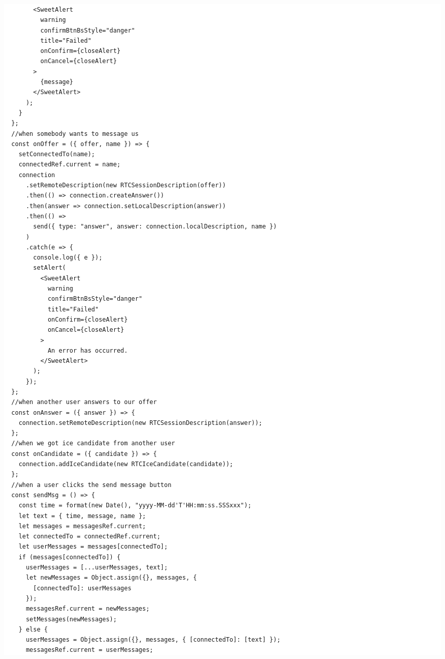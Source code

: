 ```
        <SweetAlert
          warning
          confirmBtnBsStyle="danger"
          title="Failed"
          onConfirm={closeAlert}
          onCancel={closeAlert}
        >
          {message}
        </SweetAlert>
      );
    }
  };
  //when somebody wants to message us
  const onOffer = ({ offer, name }) => {
    setConnectedTo(name);
    connectedRef.current = name;
    connection
      .setRemoteDescription(new RTCSessionDescription(offer))
      .then(() => connection.createAnswer())
      .then(answer => connection.setLocalDescription(answer))
      .then(() =>
        send({ type: "answer", answer: connection.localDescription, name })
      )
      .catch(e => {
        console.log({ e });
        setAlert(
          <SweetAlert
            warning
            confirmBtnBsStyle="danger"
            title="Failed"
            onConfirm={closeAlert}
            onCancel={closeAlert}
          >
            An error has occurred.
          </SweetAlert>
        );
      });
  };
  //when another user answers to our offer
  const onAnswer = ({ answer }) => {
    connection.setRemoteDescription(new RTCSessionDescription(answer));
  };
  //when we got ice candidate from another user
  const onCandidate = ({ candidate }) => {
    connection.addIceCandidate(new RTCIceCandidate(candidate));
  };
  //when a user clicks the send message button
  const sendMsg = () => {
    const time = format(new Date(), "yyyy-MM-dd'T'HH:mm:ss.SSSxxx");
    let text = { time, message, name };
    let messages = messagesRef.current;
    let connectedTo = connectedRef.current;
    let userMessages = messages[connectedTo];
    if (messages[connectedTo]) {
      userMessages = [...userMessages, text];
      let newMessages = Object.assign({}, messages, {
        [connectedTo]: userMessages
      });
      messagesRef.current = newMessages;
      setMessages(newMessages);
    } else {
      userMessages = Object.assign({}, messages, { [connectedTo]: [text] });
      messagesRef.current = userMessages;
```